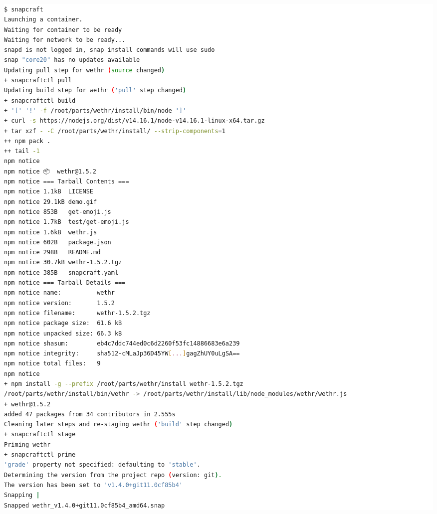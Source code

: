 ```bash
$ snapcraft
Launching a container.
Waiting for container to be ready
Waiting for network to be ready...
snapd is not logged in, snap install commands will use sudo
snap "core20" has no updates available
Updating pull step for wethr (source changed)
+ snapcraftctl pull
Updating build step for wethr ('pull' step changed)
+ snapcraftctl build
+ '[' '!' -f /root/parts/wethr/install/bin/node ']'
+ curl -s https://nodejs.org/dist/v14.16.1/node-v14.16.1-linux-x64.tar.gz
+ tar xzf - -C /root/parts/wethr/install/ --strip-components=1
++ npm pack .
++ tail -1
npm notice
npm notice 📦  wethr@1.5.2
npm notice === Tarball Contents ===
npm notice 1.1kB  LICENSE
npm notice 29.1kB demo.gif
npm notice 853B   get-emoji.js
npm notice 1.7kB  test/get-emoji.js
npm notice 1.6kB  wethr.js
npm notice 602B   package.json
npm notice 298B   README.md
npm notice 30.7kB wethr-1.5.2.tgz
npm notice 385B   snapcraft.yaml
npm notice === Tarball Details ===
npm notice name:          wethr
npm notice version:       1.5.2
npm notice filename:      wethr-1.5.2.tgz
npm notice package size:  61.6 kB
npm notice unpacked size: 66.3 kB
npm notice shasum:        eb4c7ddc744ed0c6d2260f53fc14886683e6a239
npm notice integrity:     sha512-cMLaJp36D45YW[...]gagZhUY0uLgSA==
npm notice total files:   9
npm notice
+ npm install -g --prefix /root/parts/wethr/install wethr-1.5.2.tgz
/root/parts/wethr/install/bin/wethr -> /root/parts/wethr/install/lib/node_modules/wethr/wethr.js
+ wethr@1.5.2
added 47 packages from 34 contributors in 2.555s
Cleaning later steps and re-staging wethr ('build' step changed)
+ snapcraftctl stage
Priming wethr
+ snapcraftctl prime
'grade' property not specified: defaulting to 'stable'.
Determining the version from the project repo (version: git).
The version has been set to 'v1.4.0+git11.0cf85b4'
Snapping |
Snapped wethr_v1.4.0+git11.0cf85b4_amd64.snap
```
